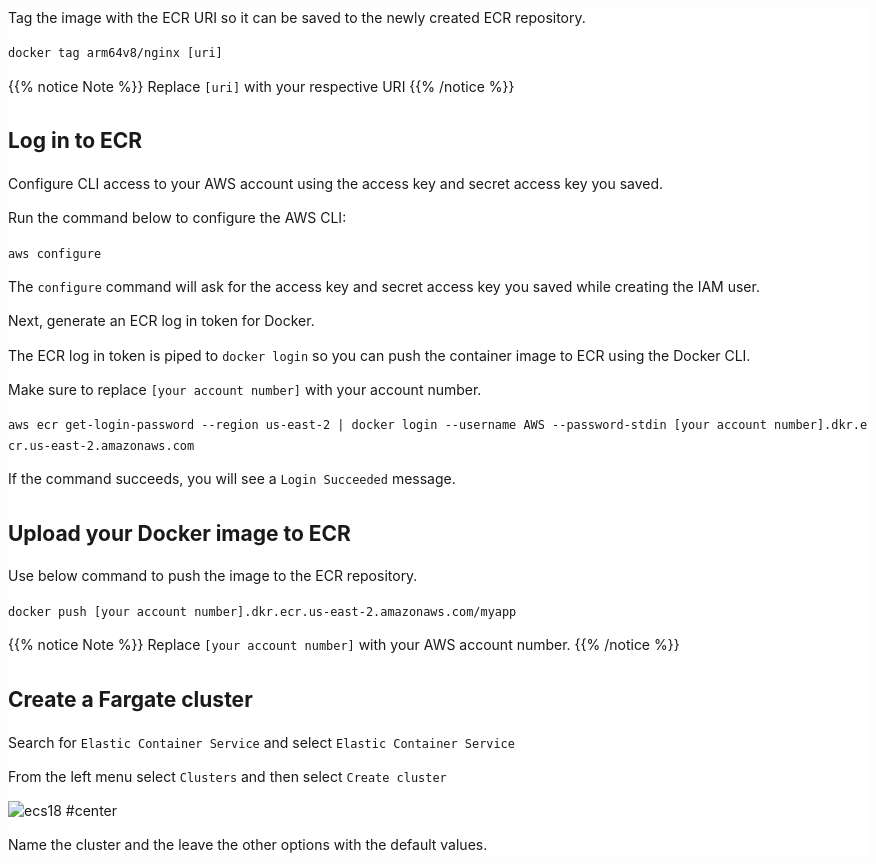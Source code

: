 Tag the image with the ECR URI so it can be saved to the newly created ECR repository. 

```console
docker tag arm64v8/nginx [uri]
```

{{% notice Note %}} 
Replace `[uri]` with your respective URI 
{{% /notice %}}

## Log in to ECR 

Configure CLI access to your AWS account using the access key and secret access key you saved.

Run the command below to configure the AWS CLI:

```console
aws configure
```

The `configure` command will ask for the access key and secret access key you saved while creating the IAM user. 

Next, generate an ECR log in token for Docker. 

The ECR log in token is piped to `docker login` so you can push the container image to ECR using the Docker CLI. 

Make sure to replace `[your account number]` with your account number. 

```console
aws ecr get-login-password --region us-east-2 | docker login --username AWS --password-stdin [your account number].dkr.ecr.us-east-2.amazonaws.com
```

If the command succeeds, you will see a `Login Succeeded` message.

## Upload your Docker image to ECR

Use below command to push the image to the ECR repository.

```console
docker push [your account number].dkr.ecr.us-east-2.amazonaws.com/myapp
```

{{% notice Note %}} 
Replace `[your account number]` with your AWS account number.
{{% /notice %}}

## Create a Fargate cluster

Search for `Elastic Container Service` and select `Elastic Container Service`

From the left menu select `Clusters` and then select `Create cluster`

![ecs18 #center](https://github.com/ArmDeveloperEcosystem/arm-learning-paths/assets/71631645/21bb5009-0c2f-40a4-b0b8-4861e8d6cb80)

Name the cluster and the leave the other options with the default values. 
